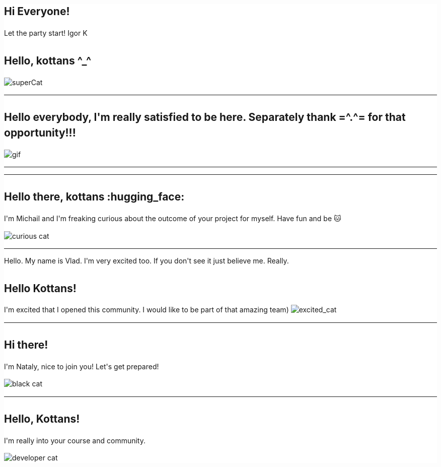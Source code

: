 ## Hi Everyone!
Let the party start!
Igor K


## Hello, kottans ^_^
![superCat](gif/superCat.gif)


-----------------------------------------------------------------

## Hello everybody, I'm really satisfied to be here. Separately thank =^.^= for that opportunity!!!
![gif](gif/giphy.gif)

-----------------------------------------------------------------

-----------------------------------------------------------------

## Hello there, kottans :hugging_face:
I'm Michail and I'm freaking curious about the outcome of your project for myself.
Have fun and be :cat:

![curious cat](https://i.giphy.com/media/5i7umUqAOYYEw/giphy.webp)

-----------------------------------------------------------------

Hello. My name is Vlad. I'm very excited too. If you don't see it just believe me. Really.

## Hello Kottans!
I'm excited that I opened this community. I would like to be part of that amazing team)
![excited_cat](https://thumbs.gfycat.com/VillainousQueasyBats-small.gif)

-----------------------------------------------------------------

## Hi there!
I'm Nataly, nice to join you!
Let's get prepared!

![black cat](gif/blackcat.gif)

-----------------------------------------------------------------

## Hello, Kottans!
I'm really into your course and community.

![developer cat](gif/devcat.png)
